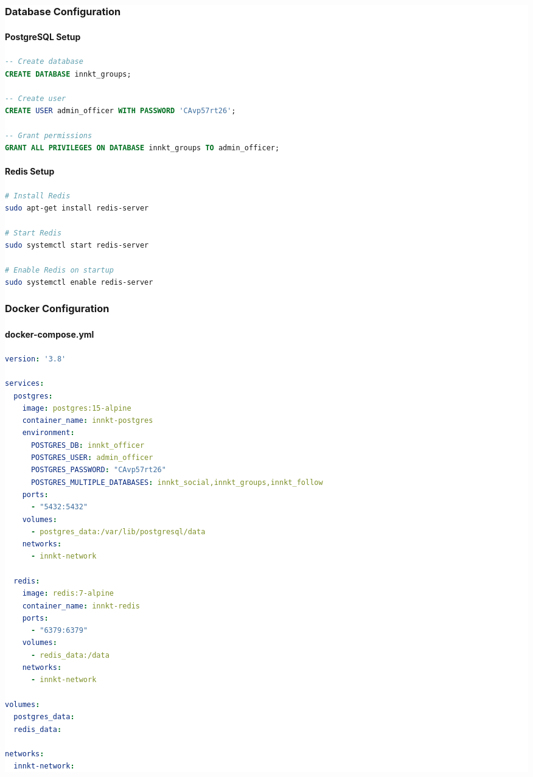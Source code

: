 ### Database Configuration

#### PostgreSQL Setup
```sql
-- Create database
CREATE DATABASE innkt_groups;

-- Create user
CREATE USER admin_officer WITH PASSWORD 'CAvp57rt26';

-- Grant permissions
GRANT ALL PRIVILEGES ON DATABASE innkt_groups TO admin_officer;
```

#### Redis Setup
```bash
# Install Redis
sudo apt-get install redis-server

# Start Redis
sudo systemctl start redis-server

# Enable Redis on startup
sudo systemctl enable redis-server
```

### Docker Configuration

#### docker-compose.yml
```yaml
version: '3.8'

services:
  postgres:
    image: postgres:15-alpine
    container_name: innkt-postgres
    environment:
      POSTGRES_DB: innkt_officer
      POSTGRES_USER: admin_officer
      POSTGRES_PASSWORD: "CAvp57rt26"
      POSTGRES_MULTIPLE_DATABASES: innkt_social,innkt_groups,innkt_follow
    ports:
      - "5432:5432"
    volumes:
      - postgres_data:/var/lib/postgresql/data
    networks:
      - innkt-network

  redis:
    image: redis:7-alpine
    container_name: innkt-redis
    ports:
      - "6379:6379"
    volumes:
      - redis_data:/data
    networks:
      - innkt-network

volumes:
  postgres_data:
  redis_data:

networks:
  innkt-network:
```